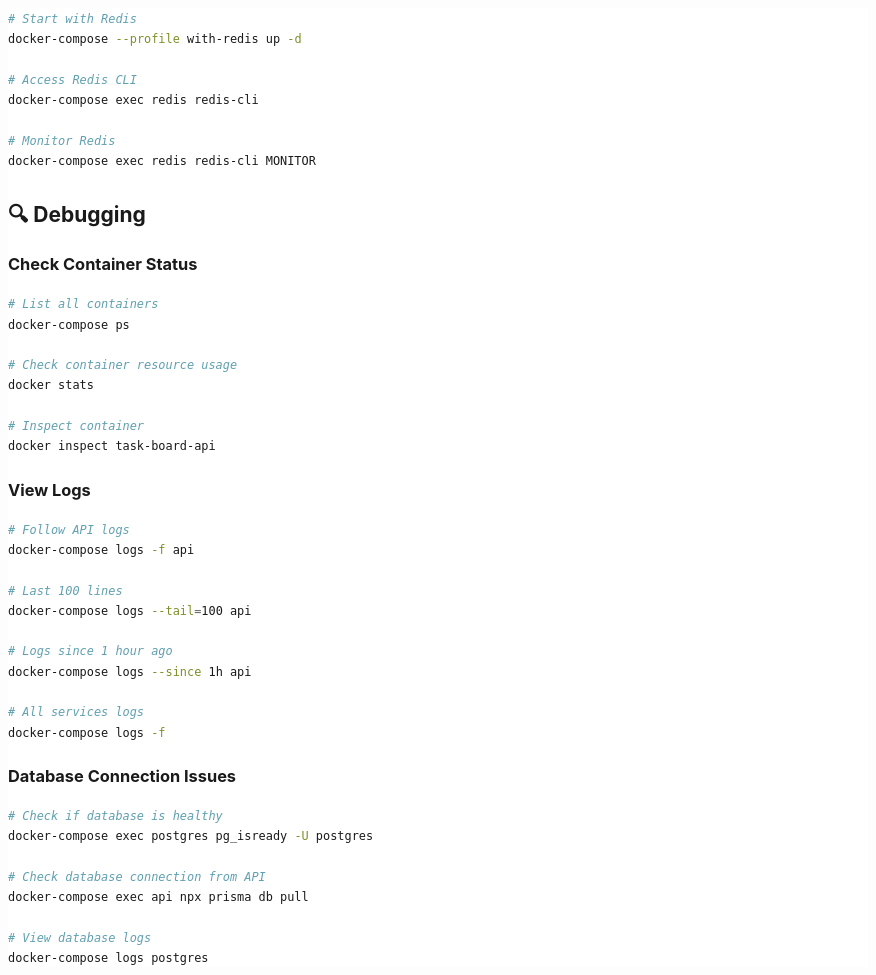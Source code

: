 ```bash
# Start with Redis
docker-compose --profile with-redis up -d

# Access Redis CLI
docker-compose exec redis redis-cli

# Monitor Redis
docker-compose exec redis redis-cli MONITOR
```

## 🔍 Debugging

### Check Container Status

```bash
# List all containers
docker-compose ps

# Check container resource usage
docker stats

# Inspect container
docker inspect task-board-api
```

### View Logs

```bash
# Follow API logs
docker-compose logs -f api

# Last 100 lines
docker-compose logs --tail=100 api

# Logs since 1 hour ago
docker-compose logs --since 1h api

# All services logs
docker-compose logs -f
```

### Database Connection Issues

```bash
# Check if database is healthy
docker-compose exec postgres pg_isready -U postgres

# Check database connection from API
docker-compose exec api npx prisma db pull

# View database logs
docker-compose logs postgres
```
